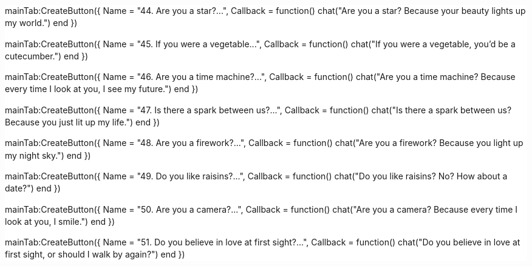mainTab:CreateButton({
    Name = "44. Are you a star?...",
    Callback = function()
        chat("Are you a star? Because your beauty lights up my world.")
    end
})

mainTab:CreateButton({
    Name = "45. If you were a vegetable...",
    Callback = function()
        chat("If you were a vegetable, you’d be a cutecumber.")
    end
})

mainTab:CreateButton({
    Name = "46. Are you a time machine?...",
    Callback = function()
        chat("Are you a time machine? Because every time I look at you, I see my future.")
    end
})

mainTab:CreateButton({
    Name = "47. Is there a spark between us?...",
    Callback = function()
        chat("Is there a spark between us? Because you just lit up my life.")
    end
})

mainTab:CreateButton({
    Name = "48. Are you a firework?...",
    Callback = function()
        chat("Are you a firework? Because you light up my night sky.")
    end
})

mainTab:CreateButton({
    Name = "49. Do you like raisins?...",
    Callback = function()
        chat("Do you like raisins? No? How about a date?")
    end
})

mainTab:CreateButton({
    Name = "50. Are you a camera?...",
    Callback = function()
        chat("Are you a camera? Because every time I look at you, I smile.")
    end
})

mainTab:CreateButton({
    Name = "51. Do you believe in love at first sight?...",
    Callback = function()
        chat("Do you believe in love at first sight, or should I walk by again?")
    end
})

